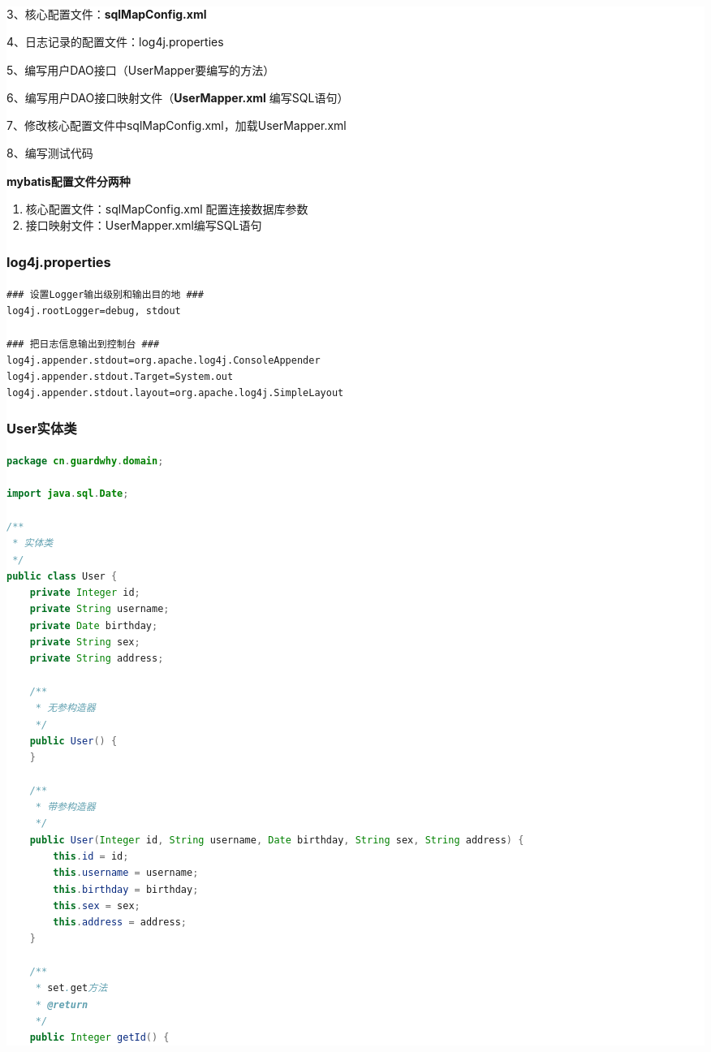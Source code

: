 3、核心配置文件：**sqlMapConfig.xml**

4、日志记录的配置文件：log4j.properties

5、编写用户DAO接口（UserMapper要编写的方法）

6、编写用户DAO接口映射文件（**UserMapper.xml** 编写SQL语句）

7、修改核心配置文件中sqlMapConfig.xml，加载UserMapper.xml 

8、编写测试代码

**mybatis配置文件分两种**

1. 核心配置文件：sqlMapConfig.xml 配置连接数据库参数
2. 接口映射文件：UserMapper.xml编写SQL语句

### log4j.properties

```properties
### 设置Logger输出级别和输出目的地 ###
log4j.rootLogger=debug, stdout

### 把日志信息输出到控制台 ###
log4j.appender.stdout=org.apache.log4j.ConsoleAppender
log4j.appender.stdout.Target=System.out
log4j.appender.stdout.layout=org.apache.log4j.SimpleLayout
```

### User实体类

```java
package cn.guardwhy.domain;

import java.sql.Date;

/**
 * 实体类
 */
public class User {
    private Integer id;
    private String username;
    private Date birthday;
    private String sex;
    private String address;

    /**
     * 无参构造器
     */
    public User() {
    }

    /**
     * 带参构造器
     */
    public User(Integer id, String username, Date birthday, String sex, String address) {
        this.id = id;
        this.username = username;
        this.birthday = birthday;
        this.sex = sex;
        this.address = address;
    }

    /**
     * set.get方法
     * @return
     */
    public Integer getId() {
```